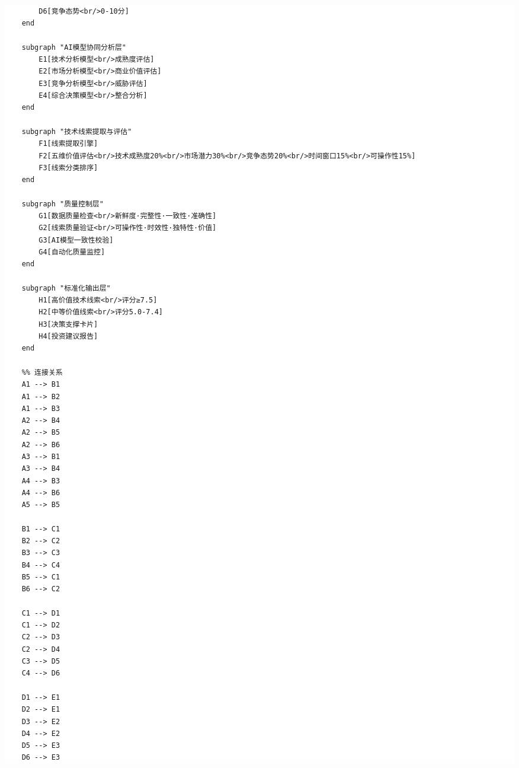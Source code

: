```mermaid
        D6[竞争态势<br/>0-10分]
    end
    
    subgraph "AI模型协同分析层"
        E1[技术分析模型<br/>成熟度评估]
        E2[市场分析模型<br/>商业价值评估]
        E3[竞争分析模型<br/>威胁评估]
        E4[综合决策模型<br/>整合分析]
    end
    
    subgraph "技术线索提取与评估"
        F1[线索提取引擎]
        F2[五维价值评估<br/>技术成熟度20%<br/>市场潜力30%<br/>竞争态势20%<br/>时间窗口15%<br/>可操作性15%]
        F3[线索分类排序]
    end
    
    subgraph "质量控制层"
        G1[数据质量检查<br/>新鲜度·完整性·一致性·准确性]
        G2[线索质量验证<br/>可操作性·时效性·独特性·价值]
        G3[AI模型一致性校验]
        G4[自动化质量监控]
    end
    
    subgraph "标准化输出层"
        H1[高价值技术线索<br/>评分≥7.5]
        H2[中等价值线索<br/>评分5.0-7.4]
        H3[决策支撑卡片]
        H4[投资建议报告]
    end
    
    %% 连接关系
    A1 --> B1
    A1 --> B2
    A1 --> B3
    A2 --> B4
    A2 --> B5
    A2 --> B6
    A3 --> B1
    A3 --> B4
    A4 --> B3
    A4 --> B6
    A5 --> B5
    
    B1 --> C1
    B2 --> C2
    B3 --> C3
    B4 --> C4
    B5 --> C1
    B6 --> C2
    
    C1 --> D1
    C1 --> D2
    C2 --> D3
    C2 --> D4
    C3 --> D5
    C4 --> D6
    
    D1 --> E1
    D2 --> E1
    D3 --> E2
    D4 --> E2
    D5 --> E3
    D6 --> E3
```